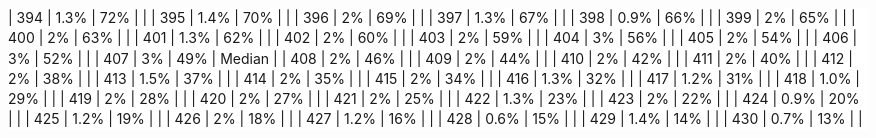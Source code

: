| 394 | 1.3% | 72% |  |
| 395 | 1.4% | 70% |  |
| 396 | 2% | 69% |  |
| 397 | 1.3% | 67% |  |
| 398 | 0.9% | 66% |  |
| 399 | 2% | 65% |  |
| 400 | 2% | 63% |  |
| 401 | 1.3% | 62% |  |
| 402 | 2% | 60% |  |
| 403 | 2% | 59% |  |
| 404 | 3% | 56% |  |
| 405 | 2% | 54% |  |
| 406 | 3% | 52% |  |
| 407 | 3% | 49% | Median |
| 408 | 2% | 46% |  |
| 409 | 2% | 44% |  |
| 410 | 2% | 42% |  |
| 411 | 2% | 40% |  |
| 412 | 2% | 38% |  |
| 413 | 1.5% | 37% |  |
| 414 | 2% | 35% |  |
| 415 | 2% | 34% |  |
| 416 | 1.3% | 32% |  |
| 417 | 1.2% | 31% |  |
| 418 | 1.0% | 29% |  |
| 419 | 2% | 28% |  |
| 420 | 2% | 27% |  |
| 421 | 2% | 25% |  |
| 422 | 1.3% | 23% |  |
| 423 | 2% | 22% |  |
| 424 | 0.9% | 20% |  |
| 425 | 1.2% | 19% |  |
| 426 | 2% | 18% |  |
| 427 | 1.2% | 16% |  |
| 428 | 0.6% | 15% |  |
| 429 | 1.4% | 14% |  |
| 430 | 0.7% | 13% |  |